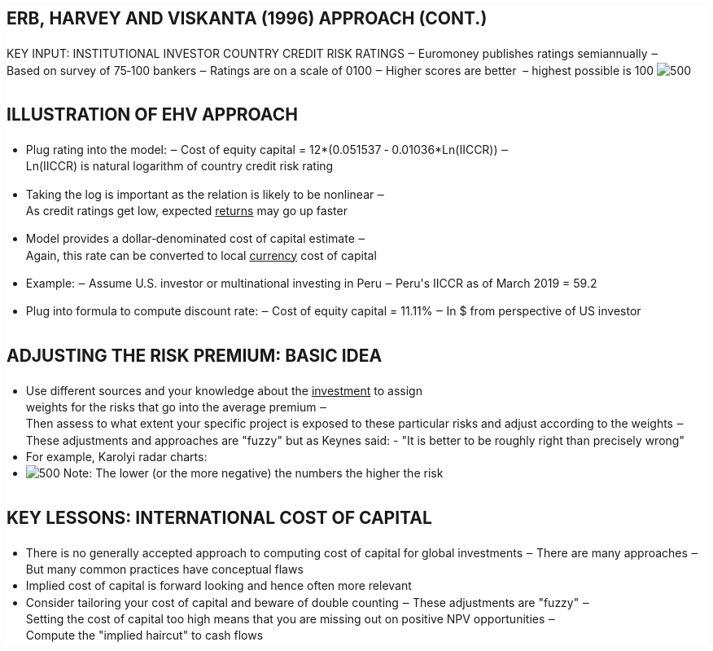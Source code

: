 
## ERB, HARVEY AND VISKANTA (1996) APPROACH (CONT.) 
KEY INPUT: INSTITUTIONAL INVESTOR COUNTRY CREDIT RISK RATINGS
    ‒ Euromoney publishes ratings semiannually
	‒ Based on survey of 75‐100 bankers
	‒ Ratings are on a scale of 0100
	‒ Higher scores are better 
	– highest possible is 100
 ![500](283b057c6704b66321e8331f22f29ac3.png)
## ILLUSTRATION OF EHV APPROACH
 - Plug rating into the model:
	‒ Cost of equity capital = 12*(0.051537 ‐ 0.01036*Ln(IICCR))
	‒ Ln(IICCR) is natural logarithm of country credit risk rating
 - Taking the log is important as the relation is likely to be nonlinear
	‒ As credit ratings get low, expected [returns](../../../Financial%20Markets/Financial%20Asset%20Pricing%20Theory%20Overview/Chapter%203%20-%20%20Assets,%20Portfolios,%20and%20Arbitrage/Assets.md) may go up faster
 - Model provides a dollar‐denominated cost of capital estimate
	‒ Again, this rate can be converted to local [currency](../../../Financial%20Instruments/Lecture%20Notes-%20Financial%20Instruments/Teaching%20Note%201-%20Forward%20Rates%20Agreement/Forwards%20and%20Futures%20Notes.md) cost of capital  

 - Example:
	‒ Assume U.S. investor or multinational investing in Peru
	‒ Peru's IICCR as of March 2019 = 59.2
 - Plug into formula to compute discount rate:
	‒ Cost of equity capital = 11.11%
	‒ In $ from perspective of US investor

## ADJUSTING THE RISK PREMIUM: BASIC IDEA

 - Use different sources and your knowledge about the [investment](../../../Advanced%20Investments/An%20Asset%20Allocation%20Primer.md) to assign weights for the risks that go into the average premium
	‒ Then assess to what extent your specific project is exposed to these particular risks and adjust according to the weights
	‒ These adjustments and approaches are "fuzzy" but as Keynes said:
		- "It is better to be roughly right than precisely wrong"
 - For example, Karolyi radar charts:
 -  ![500](236cbf5ad0fed565946e72495c50556b.png)
Note: The lower (or the more negative) the numbers the higher the risk

## KEY LESSONS: INTERNATIONAL COST OF CAPITAL
 - There is no generally accepted approach to computing cost of capital for global
investments
	‒ There are many approaches
	‒ But many common practices have conceptual flaws
 - Implied cost of capital is forward looking and hence often more relevant
 - Consider tailoring your cost of capital and beware of double counting
	‒ These adjustments are "fuzzy"
	‒ Setting the cost of capital too high means that you are missing out on positive NPV opportunities
	‒ Compute the "implied haircut" to cash flows